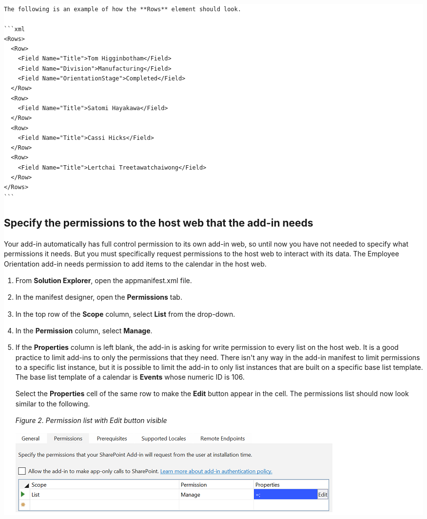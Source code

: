     The following is an example of how the **Rows** element should look.

    ```xml
    <Rows>
      <Row>
        <Field Name="Title">Tom Higginbotham</Field>
        <Field Name="Division">Manufacturing</Field>
        <Field Name="OrientationStage">Completed</Field>
      </Row>
      <Row>
        <Field Name="Title">Satomi Hayakawa</Field>
      </Row>
      <Row>
        <Field Name="Title">Cassi Hicks</Field>
      </Row>
      <Row>
        <Field Name="Title">Lertchai Treetawatchaiwong</Field>
      </Row>
    </Rows>
    ```

## Specify the permissions to the host web that the add-in needs

Your add-in automatically has full control permission to its own add-in web, so until now you have not needed to specify what permissions it needs. But you must specifically request permissions to the host web to interact with its data. The Employee Orientation add-in needs permission to add items to the calendar in the host web.

1. From **Solution Explorer**, open the appmanifest.xml file.
1. In the manifest designer, open the **Permissions** tab.
1. In the top row of the **Scope** column, select **List** from the drop-down.
1. In the **Permission** column, select **Manage**.
1. If the **Properties** column is left blank, the add-in is asking for write permission to every list on the host web. It is a good practice to limit add-ins to only the permissions that they need. There isn't any way in the add-in manifest to limit permissions to a specific list instance, but it is possible to limit the add-in to only list instances that are built on a specific base list template. The base list template of a calendar is **Events** whose numeric ID is 106.

    Select the **Properties** cell of the same row to make the **Edit** button appear in the cell. The permissions list should now look similar to the following.

    *Figure 2. Permission list with Edit button visible*

    ![The list of permissions on the Permissions tab in the Visual Studio add-in manifest designer with the Edit button visible in the cell of the Properties column.](../images/03780b79-aca8-44d1-b0bf-d80833d08627.PNG)

